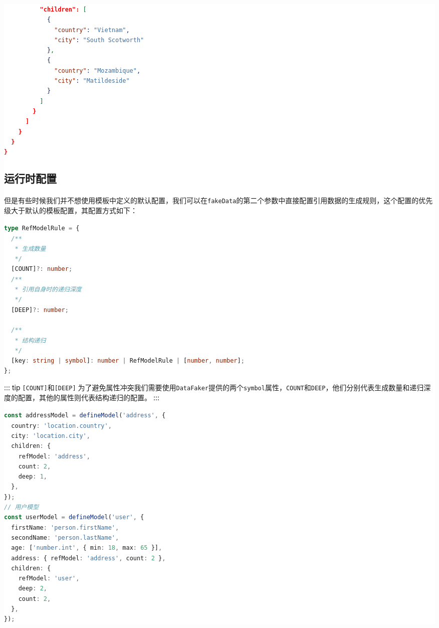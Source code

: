 ```json
          "children": [
            {
              "country": "Vietnam",
              "city": "South Scotworth"
            },
            {
              "country": "Mozambique",
              "city": "Matildeside"
            }
          ]
        }
      ]
    }
  }
}
```

## 运行时配置

但是有些时候我们并不想使用模板中定义的默认配置，我们可以在`fakeData`的第二个参数中直接配置引用数据的生成规则，这个配置的优先级大于默认的模板配置，其配置方式如下：

```ts
type RefModelRule = {
  /**
   * 生成数量
   */
  [COUNT]?: number;
  /**
   * 引用自身时的递归深度
   */
  [DEEP]?: number;

  /**
   * 结构递归
   */
  [key: string | symbol]: number | RefModelRule | [number, number];
};
```

::: tip `[COUNT]`和`[DEEP]`
为了避免属性冲突我们需要使用`DataFaker`提供的两个`symbol`属性，`COUNT`和`DEEP`，他们分别代表生成数量和递归深度的配置，其他的属性则代表结构递归的配置。
:::

```ts {3-8,16-20,23-36}
const addressModel = defineModel('address', {
  country: 'location.country',
  city: 'location.city',
  children: {
    refModel: 'address',
    count: 2,
    deep: 1,
  },
});
// 用户模型
const userModel = defineModel('user', {
  firstName: 'person.firstName',
  secondName: 'person.lastName',
  age: ['number.int', { min: 18, max: 65 }],
  address: { refModel: 'address', count: 2 },
  children: {
    refModel: 'user',
    deep: 2,
    count: 2,
  },
});
```